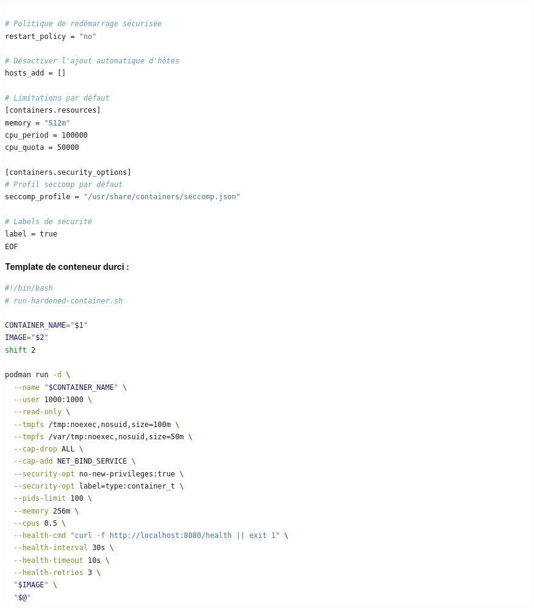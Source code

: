 ```bash

# Politique de redémarrage sécurisée
restart_policy = "no"

# Désactiver l'ajout automatique d'hôtes
hosts_add = []

# Limitations par défaut
[containers.resources]
memory = "512m"
cpu_period = 100000
cpu_quota = 50000

[containers.security_options]
# Profil seccomp par défaut
seccomp_profile = "/usr/share/containers/seccomp.json"

# Labels de sécurité
label = true
EOF
```

**Template de conteneur durci :**
```bash
#!/bin/bash
# run-hardened-container.sh

CONTAINER_NAME="$1"
IMAGE="$2"
shift 2

podman run -d \
  --name "$CONTAINER_NAME" \
  --user 1000:1000 \
  --read-only \
  --tmpfs /tmp:noexec,nosuid,size=100m \
  --tmpfs /var/tmp:noexec,nosuid,size=50m \
  --cap-drop ALL \
  --cap-add NET_BIND_SERVICE \
  --security-opt no-new-privileges:true \
  --security-opt label=type:container_t \
  --pids-limit 100 \
  --memory 256m \
  --cpus 0.5 \
  --health-cmd "curl -f http://localhost:8080/health || exit 1" \
  --health-interval 30s \
  --health-timeout 10s \
  --health-retries 3 \
  "$IMAGE" \
  "$@"
```
